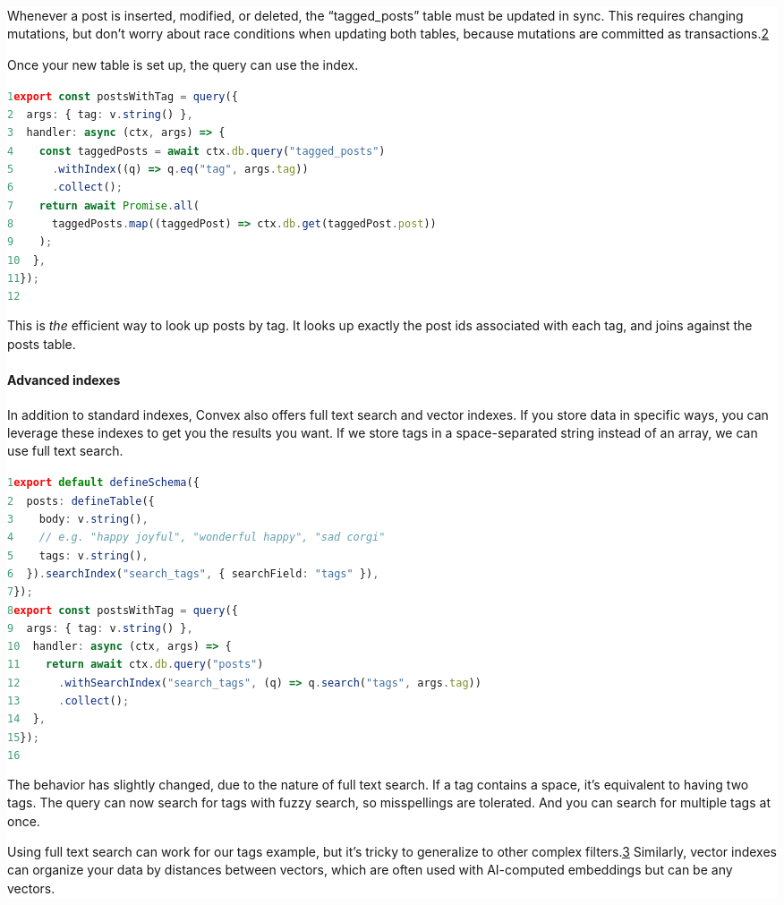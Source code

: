 Whenever a post is inserted, modified, or deleted, the “tagged\_posts” table must be updated in sync. This requires changing mutations, but don’t worry about race conditions when updating both tables, because mutations are committed as transactions.[2](https://stack.convex.dev/complex-filters-in-convex#user-content-fn-3)

Once your new table is set up, the query can use the index.

```typescript
1export const postsWithTag = query({
2  args: { tag: v.string() },
3  handler: async (ctx, args) => {
4    const taggedPosts = await ctx.db.query("tagged_posts")
5      .withIndex((q) => q.eq("tag", args.tag))
6      .collect();
7    return await Promise.all(
8      taggedPosts.map((taggedPost) => ctx.db.get(taggedPost.post))
9    );
10  },
11});
12
```

This is _the_ efficient way to look up posts by tag. It looks up exactly the post ids associated with each tag, and joins against the posts table.

#### Advanced indexes

In addition to standard indexes, Convex also offers full text search and vector indexes. If you store data in specific ways, you can leverage these indexes to get you the results you want. If we store tags in a space-separated string instead of an array, we can use full text search.

```typescript
1export default defineSchema({
2  posts: defineTable({
3    body: v.string(),
4    // e.g. "happy joyful", "wonderful happy", "sad corgi"
5    tags: v.string(),
6  }).searchIndex("search_tags", { searchField: "tags" }),
7});
8export const postsWithTag = query({
9  args: { tag: v.string() },
10  handler: async (ctx, args) => {
11    return await ctx.db.query("posts")
12      .withSearchIndex("search_tags", (q) => q.search("tags", args.tag))
13      .collect();
14  },
15});
16
```

The behavior has slightly changed, due to the nature of full text search. If a tag contains a space, it’s equivalent to having two tags. The query can now search for tags with fuzzy search, so misspellings are tolerated. And you can search for multiple tags at once.

Using full text search can work for our tags example, but it’s tricky to generalize to other complex filters.[3](https://stack.convex.dev/complex-filters-in-convex#user-content-fn-4) Similarly, vector indexes can organize your data by distances between vectors, which are often used with AI-computed embeddings but can be any vectors.
